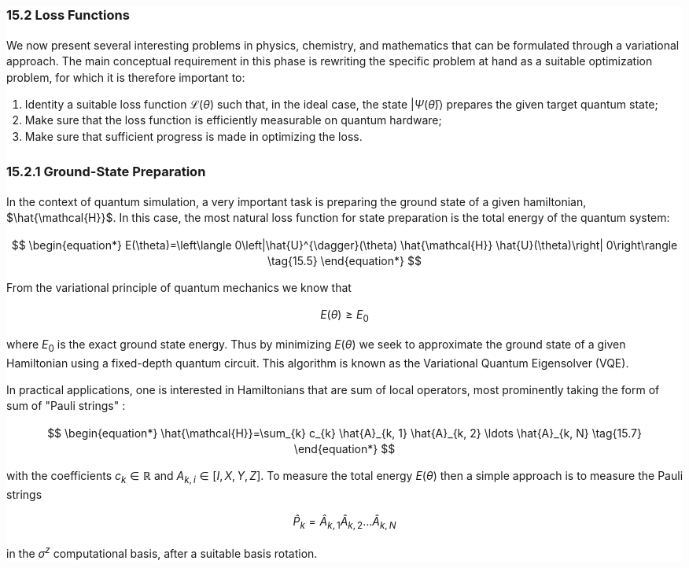 ### 15.2 Loss Functions

We now present several interesting problems in physics, chemistry, and mathematics that can be formulated through a variational approach. The main conceptual requirement in this phase is rewriting the specific problem at hand as a suitable optimization problem, for which it is therefore important to:

1. Identity a suitable loss function $\mathcal{L}(\theta)$ such that, in the ideal case, the state $|\Psi(\bar{\theta})\rangle$ prepares the given target quantum state;
2. Make sure that the loss function is efficiently measurable on quantum hardware;
3. Make sure that sufficient progress is made in optimizing the loss.

### 15.2.1 Ground-State Preparation

In the context of quantum simulation, a very important task is preparing the ground state of a given hamiltonian, $\hat{\mathcal{H}}$. In this case, the most natural loss function for state preparation is the total energy of the quantum system:

$$
\begin{equation*}
E(\theta)=\left\langle 0\left|\hat{U}^{\dagger}(\theta) \hat{\mathcal{H}} \hat{U}(\theta)\right| 0\right\rangle \tag{15.5}
\end{equation*}
$$

From the variational principle of quantum mechanics we know that

$$
\begin{equation*}
E(\theta) \geq E_{0} \tag{15.6}
\end{equation*}
$$

where $E_{0}$ is the exact ground state energy. Thus by minimizing $E(\theta)$ we seek to approximate the ground state of a given Hamiltonian using a fixed-depth quantum circuit. This algorithm is known as the Variational Quantum Eigensolver (VQE).

In practical applications, one is interested in Hamiltonians that are sum of local operators, most prominently taking the form of sum of "Pauli strings" :

$$
\begin{equation*}
\hat{\mathcal{H}}=\sum_{k} c_{k} \hat{A}_{k, 1} \hat{A}_{k, 2} \ldots \hat{A}_{k, N} \tag{15.7}
\end{equation*}
$$

with the coefficients $c_{k} \in \mathbb{R}$ and $A_{k, i} \in[I, X, Y, Z]$. To measure the total energy $E(\theta)$ then a simple approach is to measure the Pauli strings

$$
\begin{equation*}
\hat{P}_{k}=\hat{A}_{k, 1} \hat{A}_{k, 2} \ldots \hat{A}_{k, N} \tag{15.8}
\end{equation*}
$$

in the $\sigma^{z}$ computational basis, after a suitable basis rotation.
